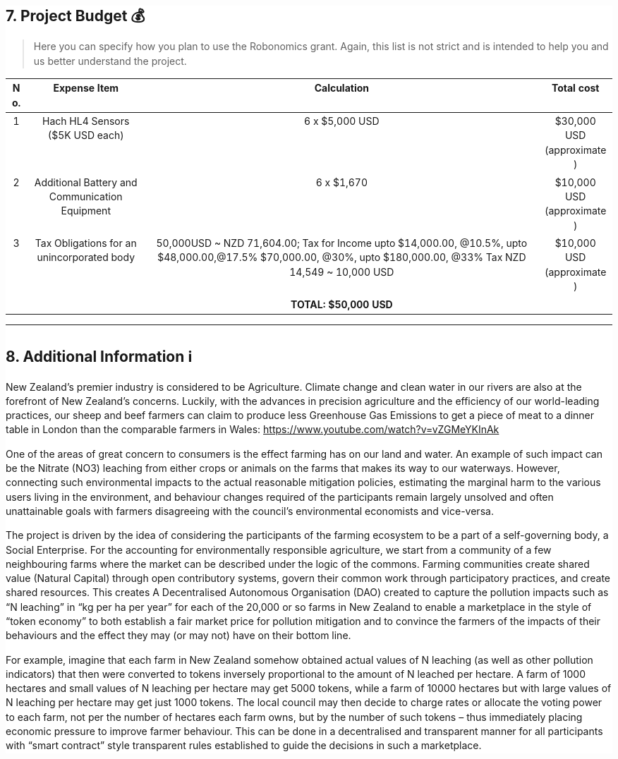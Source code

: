 
## 7. Project Budget :moneybag:

> Here you can specify how you plan to use the Robonomics grant. Again, this list is not strict and is intended to help you and us better understand the project.

| No. | Expense Item |   Calculation   | Total cost |
|:---:|:------------:|:---------------:|:----------:|
| 1 | Hach HL4 Sensors ($5K USD each) | 6 x $5,000 USD | $30,000 USD (approximate) |
| 2 | Additional Battery and Communication Equipment | 6 x $1,670 | $10,000 USD (approximate) |
| 3 | Tax Obligations for an unincorporated body  |50,000USD ~ NZD 71,604.00; Tax for Income upto $14,000.00, @10.5%, upto $48,000.00,@17.5% $70,000.00, @30%, upto $180,000.00, @33% Tax NZD 14,549 ~ 10,000 USD | $10,000 USD (approximate) |
||  |**TOTAL: $50,000 USD**|

---

## 8. Additional Information :information_source: 
  New Zealand’s premier industry is considered to be Agriculture. Climate change and clean water in our rivers are also at the forefront of New Zealand’s concerns. Luckily, with the advances in precision agriculture and the efficiency of our world-leading practices, our sheep and beef farmers can claim to produce less Greenhouse Gas Emissions to get a piece of meat to a dinner table in London than the comparable farmers in Wales: https://www.youtube.com/watch?v=vZGMeYKInAk
  
One of the areas of great concern to consumers is the effect farming has on our land and water. An example of such impact can be the Nitrate (NO3) leaching from either crops or animals on the farms that makes its way to our waterways.  However, connecting such environmental impacts to the actual reasonable mitigation policies, estimating the marginal harm to the various users living in the environment, and behaviour changes required of the participants remain largely unsolved and often unattainable goals with farmers disagreeing with the council’s environmental economists and vice-versa.

The project is driven by the idea of considering the participants of the farming ecosystem to be a  part of  a self-governing body, a Social Enterprise. For the accounting for environmentally responsible agriculture, we start from a community of a few neighbouring farms where the market can be described under the logic of the commons. Farming communities create shared value (Natural Capital) through open contributory systems, govern their common work through participatory practices, and create shared resources. This creates A Decentralised Autonomous Organisation (DAO) created to capture the pollution impacts such as “N leaching” in “kg per ha per year” for each of the 20,000 or so farms in New Zealand to enable a marketplace in the style of “token economy” to both establish a fair market price for pollution mitigation and to convince the farmers of the impacts of their behaviours and the effect they may (or may not) have on their bottom line.

For example, imagine that each farm in New Zealand somehow obtained actual values of N leaching (as well as other pollution indicators) that then were converted to tokens inversely proportional to the amount of N leached per hectare. A farm of 1000 hectares and small values of N leaching per hectare may get 5000 tokens, while a farm of 10000 hectares but with large values of N leaching per hectare may get just 1000 tokens. The local council may then decide to charge rates or allocate the voting power to each farm, not per the number of hectares each farm owns, but by the number of such tokens – thus immediately placing economic pressure to improve farmer behaviour. This can be done in a decentralised and transparent manner for all participants with “smart contract” style transparent rules established to guide the decisions in such a marketplace.
